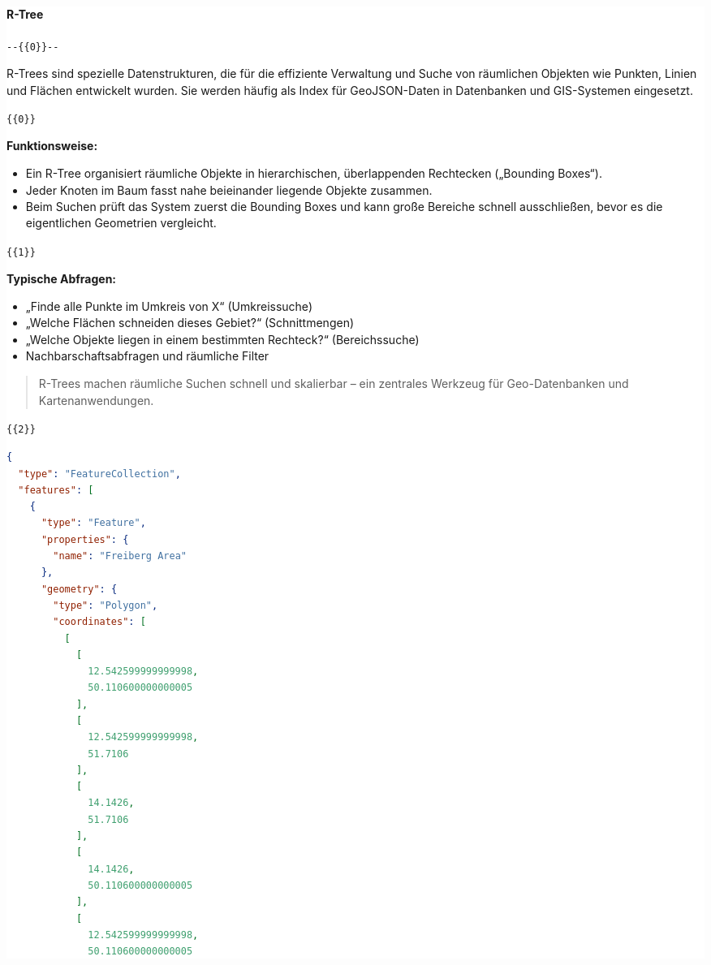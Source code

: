 #### R-Tree

    --{{0}}--
R-Trees sind spezielle Datenstrukturen, die für die effiziente Verwaltung und Suche von räumlichen Objekten wie Punkten, Linien und Flächen entwickelt wurden. Sie werden häufig als Index für GeoJSON-Daten in Datenbanken und GIS-Systemen eingesetzt.

    {{0}}
<div>

**Funktionsweise:**

- Ein R-Tree organisiert räumliche Objekte in hierarchischen, überlappenden Rechtecken („Bounding Boxes“).
- Jeder Knoten im Baum fasst nahe beieinander liegende Objekte zusammen.
- Beim Suchen prüft das System zuerst die Bounding Boxes und kann große Bereiche schnell ausschließen, bevor es die eigentlichen Geometrien vergleicht.

</div>

    {{1}}
<div>

**Typische Abfragen:**

- „Finde alle Punkte im Umkreis von X“ (Umkreissuche)
- „Welche Flächen schneiden dieses Gebiet?“ (Schnittmengen)
- „Welche Objekte liegen in einem bestimmten Rechteck?“ (Bereichssuche)
- Nachbarschaftsabfragen und räumliche Filter

</div>

> R-Trees machen räumliche Suchen schnell und skalierbar – ein zentrales Werkzeug für Geo-Datenbanken und Kartenanwendungen.

    {{2}}
``` json  +Features.json
{
  "type": "FeatureCollection",
  "features": [
    {
      "type": "Feature",
      "properties": {
        "name": "Freiberg Area"
      },
      "geometry": {
        "type": "Polygon",
        "coordinates": [
          [
            [
              12.542599999999998,
              50.110600000000005
            ],
            [
              12.542599999999998,
              51.7106
            ],
            [
              14.1426,
              51.7106
            ],
            [
              14.1426,
              50.110600000000005
            ],
            [
              12.542599999999998,
              50.110600000000005
```